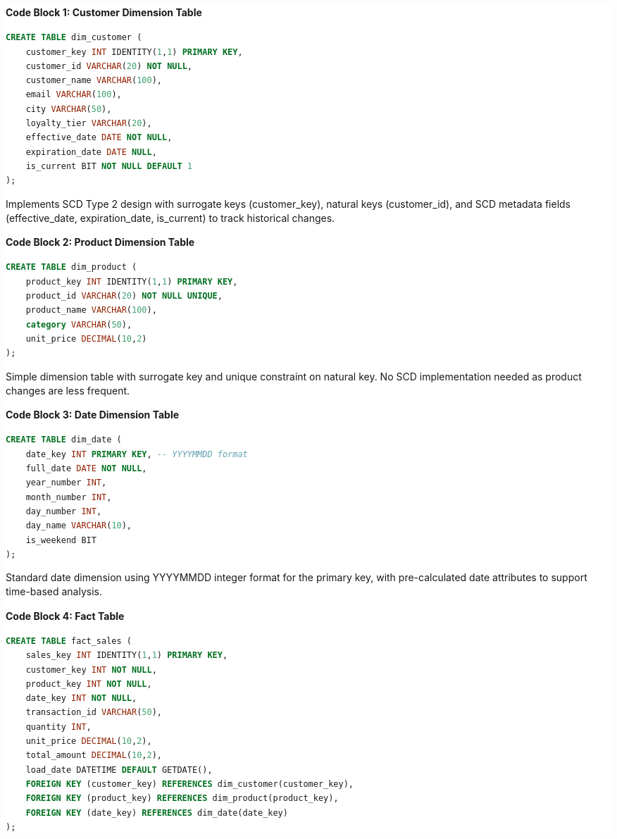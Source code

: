 **Code Block 1: Customer Dimension Table**

```sql
CREATE TABLE dim_customer (
    customer_key INT IDENTITY(1,1) PRIMARY KEY,
    customer_id VARCHAR(20) NOT NULL,
    customer_name VARCHAR(100),
    email VARCHAR(100),
    city VARCHAR(50),  
    loyalty_tier VARCHAR(20),
    effective_date DATE NOT NULL,
    expiration_date DATE NULL,
    is_current BIT NOT NULL DEFAULT 1
);
```
Implements SCD Type 2 design with surrogate keys (customer_key), natural keys (customer_id), and SCD metadata fields (effective_date, expiration_date, is_current) to track historical changes.


**Code Block 2: Product Dimension Table**

```sql
CREATE TABLE dim_product (
    product_key INT IDENTITY(1,1) PRIMARY KEY,
    product_id VARCHAR(20) NOT NULL UNIQUE,
    product_name VARCHAR(100),
    category VARCHAR(50),
    unit_price DECIMAL(10,2)
);
```
Simple dimension table with surrogate key and unique constraint on natural key. No SCD implementation needed as product changes are less frequent.


**Code Block 3: Date Dimension Table**

```sql
CREATE TABLE dim_date (
    date_key INT PRIMARY KEY, -- YYYYMMDD format
    full_date DATE NOT NULL,
    year_number INT,
    month_number INT,
    day_number INT,
    day_name VARCHAR(10),
    is_weekend BIT
);
```
Standard date dimension using YYYYMMDD integer format for the primary key, with pre-calculated date attributes to support time-based analysis.


**Code Block 4: Fact Table**

```sql
CREATE TABLE fact_sales (
    sales_key INT IDENTITY(1,1) PRIMARY KEY,
    customer_key INT NOT NULL,
    product_key INT NOT NULL,
    date_key INT NOT NULL,
    transaction_id VARCHAR(50),
    quantity INT,
    unit_price DECIMAL(10,2),
    total_amount DECIMAL(10,2),
    load_date DATETIME DEFAULT GETDATE(),
    FOREIGN KEY (customer_key) REFERENCES dim_customer(customer_key),
    FOREIGN KEY (product_key) REFERENCES dim_product(product_key),
    FOREIGN KEY (date_key) REFERENCES dim_date(date_key)
);
```